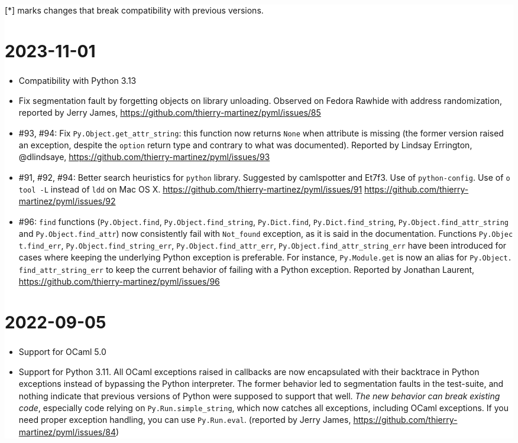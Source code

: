 [*] marks changes that break compatibility with previous versions.

# 2023-11-01

- Compatibility with Python 3.13

- Fix segmentation fault by forgetting objects on library unloading.
  Observed on Fedora Rawhide with address randomization,
  reported by Jerry James,
  https://github.com/thierry-martinez/pyml/issues/85

- #93, #94: Fix `Py.Object.get_attr_string`: this function now returns
  `None` when attribute is missing (the former version raised an
  exception, despite the `option` return type and contrary to what was
  documented).
  Reported by Lindsay Errington, @dlindsaye,
  https://github.com/thierry-martinez/pyml/issues/93

- #91, #92, #94: Better search heuristics for `python` library.
  Suggested by camlspotter and Et7f3.
  Use of `python-config`.
  Use of `otool -L` instead of `ldd` on Mac OS X.
  https://github.com/thierry-martinez/pyml/issues/91
  https://github.com/thierry-martinez/pyml/issues/92

- #96: `find` functions (`Py.Object.find`, `Py.Object.find_string`,
  `Py.Dict.find`, `Py.Dict.find_string`, `Py.Object.find_attr_string`
  and `Py.Object.find_attr`) now consistently fail with `Not_found`
  exception, as it is said in the documentation.  Functions
  `Py.Object.find_err`, `Py.Object.find_string_err`,
  `Py.Object.find_attr_err`, `Py.Object.find_attr_string_err` have
  been introduced for cases where keeping the underlying Python
  exception is preferable.  For instance, `Py.Module.get` is now an
  alias for `Py.Object.find_attr_string_err` to keep the current
  behavior of failing with a Python exception.
  Reported by Jonathan Laurent,
  https://github.com/thierry-martinez/pyml/issues/96

# 2022-09-05

- Support for OCaml 5.0

- Support for Python 3.11.
  All OCaml exceptions raised in callbacks are now encapsulated with their
  backtrace in Python exceptions instead of bypassing the Python interpreter.
  The former behavior led to segmentation faults in the test-suite, and nothing
  indicate that previous versions of Python were supposed to support that well.
  *The new behavior can break existing code*, especially code relying on
  `Py.Run.simple_string`, which now catches all exceptions, including OCaml
  exceptions. If you need proper exception handling, you can use `Py.Run.eval`.
  (reported by Jerry James,
  https://github.com/thierry-martinez/pyml/issues/84)
